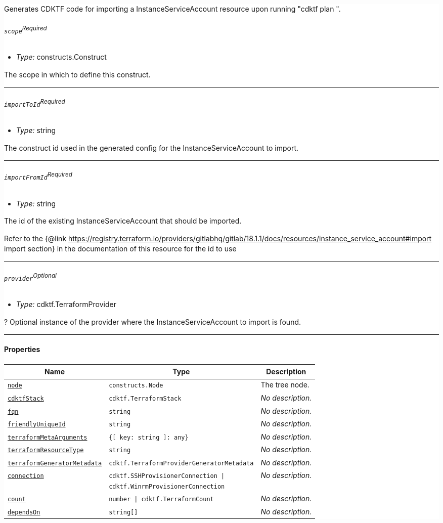 Generates CDKTF code for importing a InstanceServiceAccount resource upon running "cdktf plan <stack-name>".

###### `scope`<sup>Required</sup> <a name="scope" id="@cdktf/provider-gitlab.instanceServiceAccount.InstanceServiceAccount.generateConfigForImport.parameter.scope"></a>

- *Type:* constructs.Construct

The scope in which to define this construct.

---

###### `importToId`<sup>Required</sup> <a name="importToId" id="@cdktf/provider-gitlab.instanceServiceAccount.InstanceServiceAccount.generateConfigForImport.parameter.importToId"></a>

- *Type:* string

The construct id used in the generated config for the InstanceServiceAccount to import.

---

###### `importFromId`<sup>Required</sup> <a name="importFromId" id="@cdktf/provider-gitlab.instanceServiceAccount.InstanceServiceAccount.generateConfigForImport.parameter.importFromId"></a>

- *Type:* string

The id of the existing InstanceServiceAccount that should be imported.

Refer to the {@link https://registry.terraform.io/providers/gitlabhq/gitlab/18.1.1/docs/resources/instance_service_account#import import section} in the documentation of this resource for the id to use

---

###### `provider`<sup>Optional</sup> <a name="provider" id="@cdktf/provider-gitlab.instanceServiceAccount.InstanceServiceAccount.generateConfigForImport.parameter.provider"></a>

- *Type:* cdktf.TerraformProvider

? Optional instance of the provider where the InstanceServiceAccount to import is found.

---

#### Properties <a name="Properties" id="Properties"></a>

| **Name** | **Type** | **Description** |
| --- | --- | --- |
| <code><a href="#@cdktf/provider-gitlab.instanceServiceAccount.InstanceServiceAccount.property.node">node</a></code> | <code>constructs.Node</code> | The tree node. |
| <code><a href="#@cdktf/provider-gitlab.instanceServiceAccount.InstanceServiceAccount.property.cdktfStack">cdktfStack</a></code> | <code>cdktf.TerraformStack</code> | *No description.* |
| <code><a href="#@cdktf/provider-gitlab.instanceServiceAccount.InstanceServiceAccount.property.fqn">fqn</a></code> | <code>string</code> | *No description.* |
| <code><a href="#@cdktf/provider-gitlab.instanceServiceAccount.InstanceServiceAccount.property.friendlyUniqueId">friendlyUniqueId</a></code> | <code>string</code> | *No description.* |
| <code><a href="#@cdktf/provider-gitlab.instanceServiceAccount.InstanceServiceAccount.property.terraformMetaArguments">terraformMetaArguments</a></code> | <code>{[ key: string ]: any}</code> | *No description.* |
| <code><a href="#@cdktf/provider-gitlab.instanceServiceAccount.InstanceServiceAccount.property.terraformResourceType">terraformResourceType</a></code> | <code>string</code> | *No description.* |
| <code><a href="#@cdktf/provider-gitlab.instanceServiceAccount.InstanceServiceAccount.property.terraformGeneratorMetadata">terraformGeneratorMetadata</a></code> | <code>cdktf.TerraformProviderGeneratorMetadata</code> | *No description.* |
| <code><a href="#@cdktf/provider-gitlab.instanceServiceAccount.InstanceServiceAccount.property.connection">connection</a></code> | <code>cdktf.SSHProvisionerConnection \| cdktf.WinrmProvisionerConnection</code> | *No description.* |
| <code><a href="#@cdktf/provider-gitlab.instanceServiceAccount.InstanceServiceAccount.property.count">count</a></code> | <code>number \| cdktf.TerraformCount</code> | *No description.* |
| <code><a href="#@cdktf/provider-gitlab.instanceServiceAccount.InstanceServiceAccount.property.dependsOn">dependsOn</a></code> | <code>string[]</code> | *No description.* |